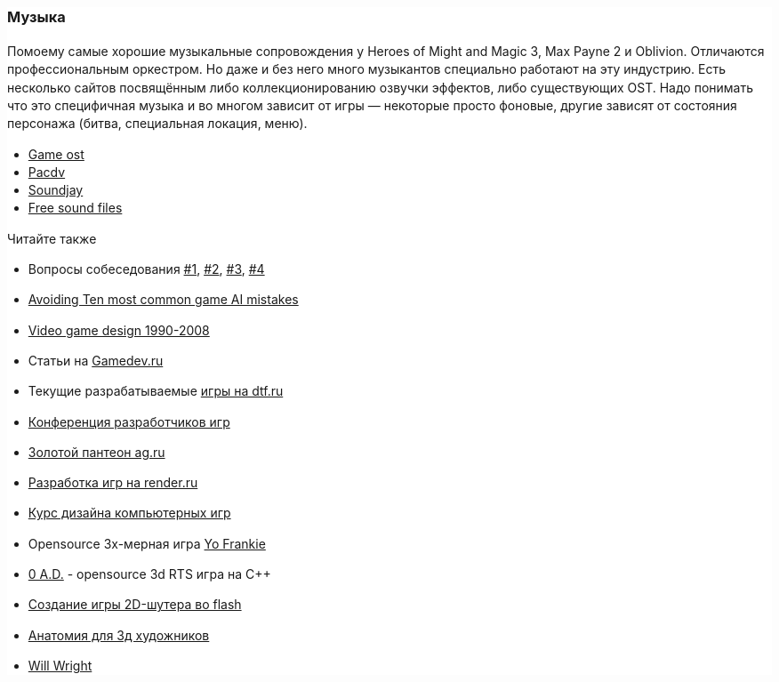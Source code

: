 ### Музыка

Помоему самые хорошие музыкальные сопровождения у Heroes of Might and Magic 3, Max Payne 2 и Oblivion. Отличаются профессиональным оркестром. Но даже и без него много музыкантов специально работают на эту индустрию. Есть несколько сайтов посвящённым либо коллекционированию озвучки эффектов, либо существующих OST. Надо понимать что это специфичная музыка и во многом зависит от игры — некоторые просто фоновые, другие зависят от состояния персонажа (битва, специальная локация, меню).

- [Game ost](http://www.en.game-ost.ru/)
- [Pacdv](http://www.pacdv.com/sounds/index.html)
- [Soundjay](http://www.soundjay.com/)
- [Free sound files](http://freesoundfiles.tintagel.net/Audio/)

Читайте также

- Вопросы собеседования [#1](http://alenacpp.blogspot.com/2010/03/blog-post_02.html), [#2](http://alenacpp.blogspot.com/2010/03/blog-post_02.html), [#3](http://alenacpp.blogspot.com/2010/03/blog-post_03.html), [#4](http://alenacpp.blogspot.com/2010/03/blog-post_04.html)  
    
- [Avoiding Ten most common game AI mistakes](http://justinsboringpage.blogspot.com/2007/10/avoiding-ten-common-game-ai-mistakes.html)
- [Video game design 1990-2008](http://www.webdesignerdepot.com/2008/12/video-game-design-between-1990-2008/)
- Статьи на [Gamedev.ru](http://www.gamedev.ru/articles/)
- Текущие разрабатываемые [игры на dtf.ru](http://dtf.ru/project/list.php)
- [Конференция разработчиков игр](http://www.kriconf.ru/)
- [Золотой пантеон ag.ru](http://www.ag.ru/reviews/gold)
- [Разработка игр на render.ru](http://www.render.ru/forum/viewforum.php?forum_id=24)
- [Курс дизайна компьютерных игр](http://www.cs.uu.nl/docs/vakken/gds/)
- Opensource 3х-мерная игра [Yo Frankie](http://www.yofrankie.org/)
- [0 A.D.](http://os.wildfiregames.com/) - opensource 3d RTS игра на C++
- [Создание игры 2D-шутера во flash](http://webanet.ru/game_2d_shooter.html)
- [Анатомия для 3д художников](http://artnotes.ru/?p=2475)
- [Will Wright](http://www.bafta.org/awards/video-games/will-wright-video-games-lecture-in-2007,254,BA.html)